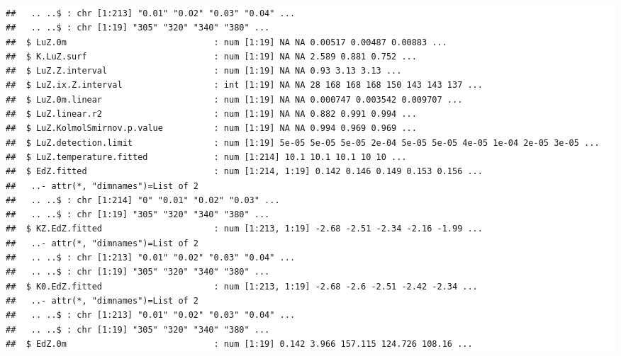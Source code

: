     ##   .. ..$ : chr [1:213] "0.01" "0.02" "0.03" "0.04" ...
    ##   .. ..$ : chr [1:19] "305" "320" "340" "380" ...
    ##  $ LuZ.0m                             : num [1:19] NA NA 0.00517 0.00487 0.00883 ...
    ##  $ K.LuZ.surf                         : num [1:19] NA NA 2.589 0.881 0.752 ...
    ##  $ LuZ.Z.interval                     : num [1:19] NA NA 0.93 3.13 3.13 ...
    ##  $ LuZ.ix.Z.interval                  : int [1:19] NA NA 28 168 168 168 150 143 143 137 ...
    ##  $ LuZ.0m.linear                      : num [1:19] NA NA 0.000747 0.003542 0.009707 ...
    ##  $ LuZ.linear.r2                      : num [1:19] NA NA 0.882 0.991 0.994 ...
    ##  $ LuZ.KolmolSmirnov.p.value          : num [1:19] NA NA 0.994 0.969 0.969 ...
    ##  $ LuZ.detection.limit                : num [1:19] 5e-05 5e-05 5e-05 2e-04 5e-05 5e-05 4e-05 1e-04 2e-05 3e-05 ...
    ##  $ LuZ.temperature.fitted             : num [1:214] 10.1 10.1 10.1 10 10 ...
    ##  $ EdZ.fitted                         : num [1:214, 1:19] 0.142 0.146 0.149 0.153 0.156 ...
    ##   ..- attr(*, "dimnames")=List of 2
    ##   .. ..$ : chr [1:214] "0" "0.01" "0.02" "0.03" ...
    ##   .. ..$ : chr [1:19] "305" "320" "340" "380" ...
    ##  $ KZ.EdZ.fitted                      : num [1:213, 1:19] -2.68 -2.51 -2.34 -2.16 -1.99 ...
    ##   ..- attr(*, "dimnames")=List of 2
    ##   .. ..$ : chr [1:213] "0.01" "0.02" "0.03" "0.04" ...
    ##   .. ..$ : chr [1:19] "305" "320" "340" "380" ...
    ##  $ K0.EdZ.fitted                      : num [1:213, 1:19] -2.68 -2.6 -2.51 -2.42 -2.34 ...
    ##   ..- attr(*, "dimnames")=List of 2
    ##   .. ..$ : chr [1:213] "0.01" "0.02" "0.03" "0.04" ...
    ##   .. ..$ : chr [1:19] "305" "320" "340" "380" ...
    ##  $ EdZ.0m                             : num [1:19] 0.142 3.966 157.115 124.726 108.16 ...
